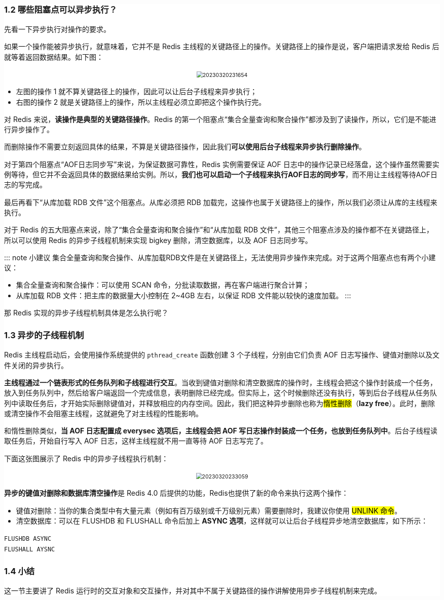 ### 1.2 哪些阻塞点可以异步执行？

先看一下异步执行对操作的要求。

如果一个操作能被异步执行，就意味着，它并不是 Redis 主线程的关键路径上的操作。关键路径上的操作是说，客户端把请求发给 Redis 后就等着返回数据结果。如下图：

<center><img src="https://notebook-img-1304596351.cos.ap-beijing.myqcloud.com/img/20230320231654.png" alt="20230320231654" style="zoom:75%;" /></center>

+ 左图的操作 1 就不算关键路径上的操作，因此可以让后台子线程来异步执行；
+ 右图的操作 2 就是关键路径上的操作，所以主线程必须立即把这个操作执行完。

对 Redis 来说，**读操作是典型的关键路径操作**。Redis 的第一个阻塞点“集合全量查询和聚合操作”都涉及到了读操作，所以，它们是不能进行异步操作了。

而删除操作不需要立刻返回具体的结果，不算是关键路径操作，因此我们**可以使用后台子线程来异步执行删除操作**。

对于第四个阻塞点“AOF日志同步写”来说，为保证数据可靠性，Redis 实例需要保证 AOF 日志中的操作记录已经落盘，这个操作虽然需要实例等待，但它并不会返回具体的数据结果给实例。所以，**我们也可以启动一个子线程来执行AOF日志的同步写**，而不用让主线程等待AOF日志的写完成。

最后再看下“从库加载 RDB 文件”这个阻塞点。从库必须把 RDB 加载完，这操作也属于关键路径上的操作，所以我们必须让从库的主线程来执行。

对于 Redis 的五大阻塞点来说，除了“集合全量查询和聚合操作”和“从库加载 RDB 文件”，其他三个阻塞点涉及的操作都不在关键路径上，所以可以使用 Redis 的异步子线程机制来实现 bigkey 删除，清空数据库，以及 AOF 日志同步写。

::: note 小建议
集合全量查询和聚合操作、从库加载RDB文件是在关键路径上，无法使用异步操作来完成。对于这两个阻塞点也有两个小建议：

+ 集合全量查询和聚合操作：可以使用 SCAN 命令，分批读取数据，再在客户端进行聚合计算；
+ 从库加载 RDB 文件：把主库的数据量大小控制在 2~4GB 左右，以保证 RDB 文件能以较快的速度加载。
:::

那 Redis 实现的异步子线程机制具体是怎么执行呢？

### 1.3 异步的子线程机制

Redis 主线程启动后，会使用操作系统提供的 `pthread_create` 函数创建 3 个子线程，分别由它们负责 AOF 日志写操作、键值对删除以及文件关闭的异步执行。

**主线程通过一个链表形式的任务队列和子线程进行交互**。当收到键值对删除和清空数据库的操作时，主线程会把这个操作封装成一个任务，放入到任务队列中，然后给客户端返回一个完成信息，表明删除已经完成。但实际上，这个时候删除还没有执行，等到后台子线程从任务队列中读取任务后，才开始实际删除键值对，并释放相应的内存空间。因此，我们把这种异步删除也称为<mark>惰性删除</mark>（**lazy free**）。此时，删除或清空操作不会阻塞主线程，这就避免了对主线程的性能影响。

和惰性删除类似，**当 AOF 日志配置成 everysec 选项后，主线程会把 AOF 写日志操作封装成一个任务，也放到任务队列中**。后台子线程读取任务后，开始自行写入 AOF 日志，这样主线程就不用一直等待 AOF 日志写完了。

下面这张图展示了 Redis 中的异步子线程执行机制：

<center><img src="https://notebook-img-1304596351.cos.ap-beijing.myqcloud.com/img/20230320233059.png" alt="20230320233059" style="zoom:75%;" /></center>

**异步的键值对删除和数据库清空操作**是 Redis 4.0 后提供的功能，Redis也提供了新的命令来执行这两个操作：

+ 键值对删除：当你的集合类型中有大量元素（例如有百万级别或千万级别元素）需要删除时，我建议你使用 <mark>UNLINK 命令</mark>。
+ 清空数据库：可以在 FLUSHDB 和 FLUSHALL 命令后加上 **ASYNC 选项**，这样就可以让后台子线程异步地清空数据库，如下所示：

```plain
FLUSHDB ASYNC
FLUSHALL AYSNC
```

### 1.4 小结

这一节主要讲了 Redis 运行时的交互对象和交互操作，并对其中不属于关键路径的操作讲解使用异步子线程机制来完成。
